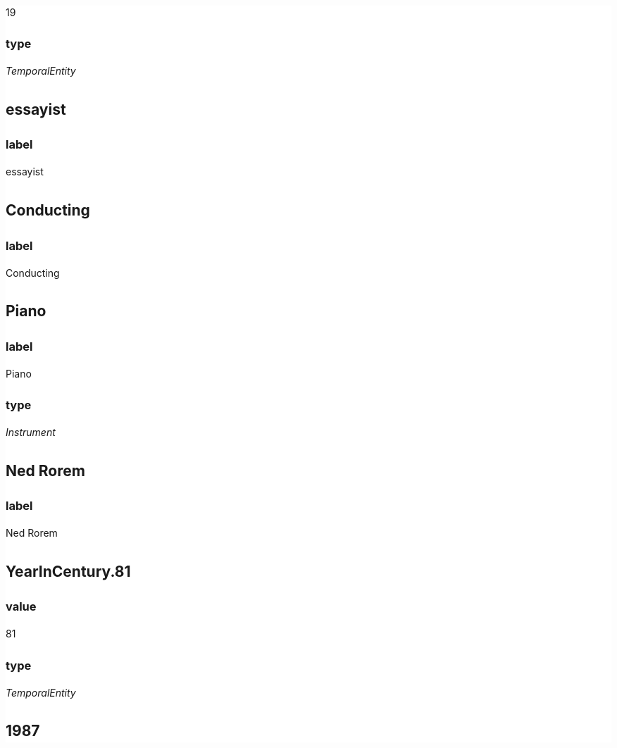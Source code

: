 19

### type


*TemporalEntity*

## essayist

### label


essayist

## Conducting

### label


Conducting

## Piano

### label


Piano

### type


*Instrument*

## Ned Rorem

### label


Ned Rorem

## YearInCentury.81

### value


81

### type


*TemporalEntity*

## 1987
